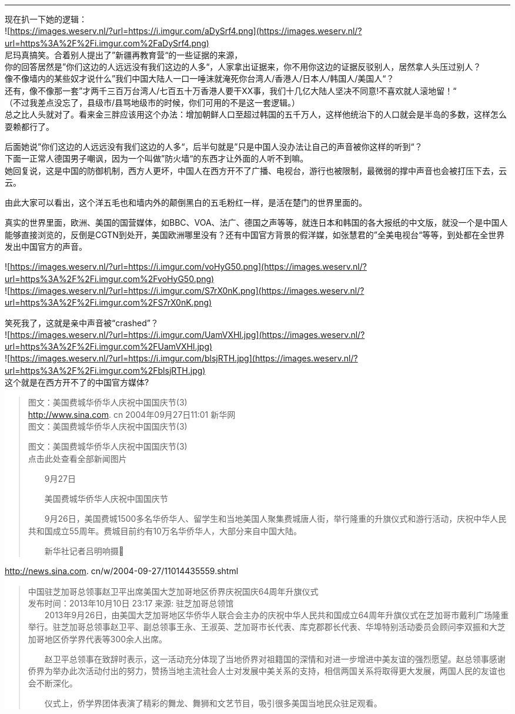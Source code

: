  

* * *

  
现在扒一下她的逻辑：  
![https://images.weserv.nl/?url=https://i.imgur.com/aDySrf4.png](https://images.weserv.nl/?url=https%3A%2F%2Fi.imgur.com%2FaDySrf4.png)  
尼玛真搞笑。合着别人提出了”新疆再教育营“的一些证据的来源，  
你的回答居然是”你们这边的人远远没有我们这边的人多“，人家拿出证据来，你不用你这边的证据反驳别人，居然拿人头压过别人？  
像不像墙内的某些奴才说什么”我们中国大陆人一口一唾沫就淹死你台湾人/香港人/日本人/韩国人/美国人“？  
还有，像不像那一套”才两千三百万台湾人/七百五十万香港人要干XX事，我们十几亿大陆人坚决不同意!不喜欢就人滚地留！“  
（不过我差点没忘了，县级市/县骂地级市的时候，你们可用的不是这一套逻辑。）  
总之比人头就对了。看来金三胖应该用这个办法：增加朝鲜人口至超过韩国的五千万人，这样他统治下的人口就会是半岛的多数，这样怎么耍赖都行了。  
  
后面她说”你们这边的人远远没有我们这边的人多“，后半句就是”只是中国人没办法让自己的声音被你这样的听到“？  
下面一正常人德国男子嘲讽，因为一个叫做”防火墙“的东西才让外面的人听不到嘛。  
她回复说，这是中国的防御机制，西方人更坏，中国人在西方开不了广播、电视台，游行也被限制，最微弱的撑中声音也会被打压下去，云云。  
  
由此大家可以看出，这个洋五毛也和墙内外的颠倒黑白的五毛粉红一样，是活在楚门的世界里面的。  
  
真实的世界里面，欧洲、美国的国营媒体，如BBC、VOA、法广、德国之声等等，就连日本和韩国的各大报纸的中文版，就没一个是中国人能够直接浏览的，反倒是CGTN到处开，美国欧洲哪里没有？还有中国官方背景的假洋媒，如张慧君的”全美电视台“等等，到处都在全世界发出中国官方的声音。  
  
![https://images.weserv.nl/?url=https://i.imgur.com/voHyG50.png](https://images.weserv.nl/?url=https%3A%2F%2Fi.imgur.com%2FvoHyG50.png)  
![https://images.weserv.nl/?url=https://i.imgur.com/S7rX0nK.png](https://images.weserv.nl/?url=https%3A%2F%2Fi.imgur.com%2FS7rX0nK.png)  
  
笑死我了，这就是亲中声音被“crashed”？  
![https://images.weserv.nl/?url=https://i.imgur.com/UamVXHl.jpg](https://images.weserv.nl/?url=https%3A%2F%2Fi.imgur.com%2FUamVXHl.jpg)  
![https://images.weserv.nl/?url=https://i.imgur.com/blsjRTH.jpg](https://images.weserv.nl/?url=https%3A%2F%2Fi.imgur.com%2FblsjRTH.jpg)  
这个就是在西方开不了的中国官方媒体?  
  
  

> 图文：美国费城华侨华人庆祝中国国庆节(3)  
> http://www.sina.com. cn 2004年09月27日11:01 新华网  
> 图文：美国费城华侨华人庆祝中国国庆节(3)  
>   
> 图文：美国费城华侨华人庆祝中国国庆节(3)  
> 点击此处查看全部新闻图片  
>   
>   
> 　　9月27日  
>   
> 　　美国费城华侨华人庆祝中国国庆节  
>   
> 　　9月26日，美国费城1500多名华侨华人、留学生和当地美国人聚集费城唐人街，举行隆重的升旗仪式和游行活动，庆祝中华人民共和国成立55周年。费城目前约有10万名华侨华人，大部分来自中国大陆。  
>   
> 　　新华社记者吕明响摄

  
http://news.sina.com. cn/w/2004-09-27/11014435559.shtml  

> 中国驻芝加哥总领事赵卫平出席美国大芝加哥地区侨界庆祝国庆64周年升旗仪式  
> 发布时间：2013年10月10日 23:17 来源: 驻芝加哥总领馆  
> 　　2013年9月26日，由美国大芝加哥地区华侨华人联合会主办的庆祝中华人民共和国成立64周年升旗仪式在芝加哥市戴利广场隆重举行。驻芝加哥总领事赵卫平、副总领事王永、王淑英、芝加哥市长代表、库克郡郡长代表、华埠特别活动委员会顾问李双振和大芝加哥地区侨学界代表等300余人出席。  
>   
>   
>   
> 　　赵卫平总领事在致辞时表示，这一活动充分体现了当地侨界对祖籍国的深情和对进一步增进中美友谊的强烈愿望。赵总领事感谢侨界为举办此次活动付出的努力，赞扬当地主流社会人士对发展中美关系的支持，相信两国关系将取得更大发展，两国人民的友谊也会不断深化。  
>   
>   
>   
> 　　仪式上，侨学界团体表演了精彩的舞龙、舞狮和文艺节目，吸引很多美国当地民众驻足观看。
